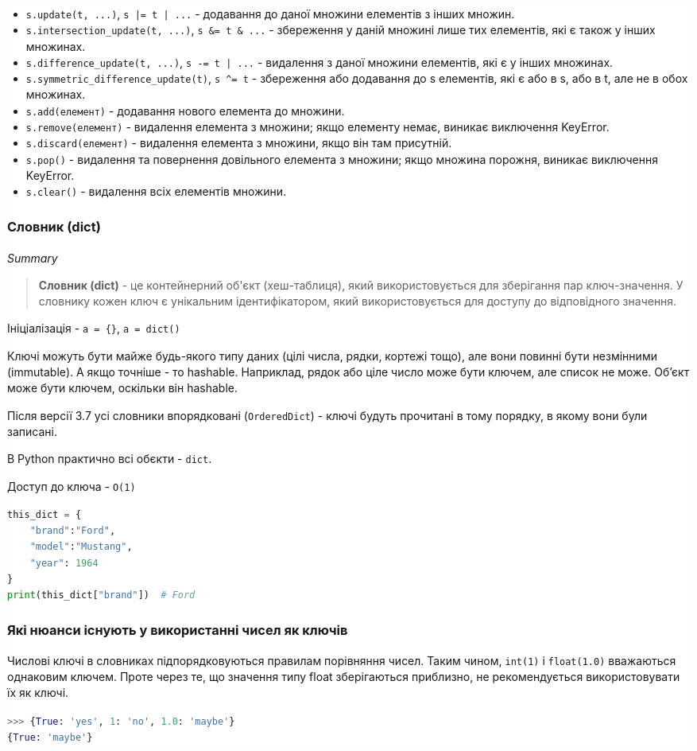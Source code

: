 - `s.update(t, ...)`, `s |= t | ...` - додавання до даної множини елементів з інших множин.
- `s.intersection_update(t, ...)`, `s &= t & ...` - збереження у даній множині лише тих елементів, які є також у інших множинах.
- `s.difference_update(t, ...)`, `s -= t | ...` - видалення з даної множини елементів, які є у інших множинах.
- `s.symmetric_difference_update(t)`, `s ^= t` - збереження або додавання до s елементів, які є або в s, або в t, але не в обох множинах.
- `s.add(елемент)` - додавання нового елемента до множини.
- `s.remove(елемент)` - видалення елемента з множини; якщо елементу немає, виникає виключення KeyError.
- `s.discard(елемент)` - видалення елемента з множини, якщо він там присутній.
- `s.pop()` - видалення та повернення довільного елемента з множини; якщо множина порожня, виникає виключення KeyError.
- `s.clear()` - видалення всіх елементів множини.


### Словник (dict)

*Summary*
> **Словник (dict)** - це контейнерний об'єкт (хеш-таблиця), який використовується для зберігання пар ключ-значення. У словнику кожен ключ є унікальним ідентифікатором, який використовується для доступу до відповідного значення.

Ініціалізація - `a = {}`, `a = dict()`

Ключі можуть бути майже будь-якого типу даних (цілі числа, рядки, кортежі тощо), але вони повинні бути незмінними (immutable). А якщо точніше - то hashable. 
Наприклад, рядок або ціле число може бути ключем, але список не може. Обʼєкт може бути ключем, оскільки він hashable.

Після версії 3.7 усі словники впорядковані (`OrderedDict`) - ключі будуть прочитані в тому порядку, в якому вони були записані.

В Python практично всі обєкти - `dict`.

Доступ до ключа - `O(1)`

```python
this_dict = {  
    "brand":"Ford",  
    "model":"Mustang",  
    "year": 1964  
}  
print(this_dict["brand"])  # Ford
```


### Які нюанси існують у використанні чисел як ключів

Числові ключі в словниках підпорядковуються правилам порівняння чисел. Таким чином,  `int(1)` і `float(1.0)` вважаються однаковим ключем. Проте через те, що значення типу float зберігаються приблизно, не рекомендується використовувати їх як ключі.

```python
>>> {True: 'yes', 1: 'no', 1.0: 'maybe'}
{True: 'maybe'}
```
